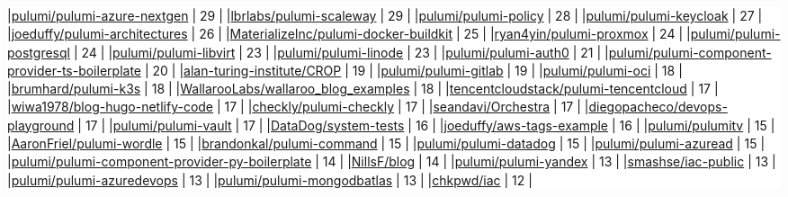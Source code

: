 |[pulumi/pulumi-azure-nextgen](https://github.com/pulumi/pulumi-azure-nextgen) | 29 |
|[lbrlabs/pulumi-scaleway](https://github.com/lbrlabs/pulumi-scaleway) | 29 |
|[pulumi/pulumi-policy](https://github.com/pulumi/pulumi-policy) | 28 |
|[pulumi/pulumi-keycloak](https://github.com/pulumi/pulumi-keycloak) | 27 |
|[joeduffy/pulumi-architectures](https://github.com/joeduffy/pulumi-architectures) | 26 |
|[MaterializeInc/pulumi-docker-buildkit](https://github.com/MaterializeInc/pulumi-docker-buildkit) | 25 |
|[ryan4yin/pulumi-proxmox](https://github.com/ryan4yin/pulumi-proxmox) | 24 |
|[pulumi/pulumi-postgresql](https://github.com/pulumi/pulumi-postgresql) | 24 |
|[pulumi/pulumi-libvirt](https://github.com/pulumi/pulumi-libvirt) | 23 |
|[pulumi/pulumi-linode](https://github.com/pulumi/pulumi-linode) | 23 |
|[pulumi/pulumi-auth0](https://github.com/pulumi/pulumi-auth0) | 21 |
|[pulumi/pulumi-component-provider-ts-boilerplate](https://github.com/pulumi/pulumi-component-provider-ts-boilerplate) | 20 |
|[alan-turing-institute/CROP](https://github.com/alan-turing-institute/CROP) | 19 |
|[pulumi/pulumi-gitlab](https://github.com/pulumi/pulumi-gitlab) | 19 |
|[pulumi/pulumi-oci](https://github.com/pulumi/pulumi-oci) | 18 |
|[brumhard/pulumi-k3s](https://github.com/brumhard/pulumi-k3s) | 18 |
|[WallarooLabs/wallaroo_blog_examples](https://github.com/WallarooLabs/wallaroo_blog_examples) | 18 |
|[tencentcloudstack/pulumi-tencentcloud](https://github.com/tencentcloudstack/pulumi-tencentcloud) | 17 |
|[wiwa1978/blog-hugo-netlify-code](https://github.com/wiwa1978/blog-hugo-netlify-code) | 17 |
|[checkly/pulumi-checkly](https://github.com/checkly/pulumi-checkly) | 17 |
|[seandavi/Orchestra](https://github.com/seandavi/Orchestra) | 17 |
|[diegopacheco/devops-playground](https://github.com/diegopacheco/devops-playground) | 17 |
|[pulumi/pulumi-vault](https://github.com/pulumi/pulumi-vault) | 17 |
|[DataDog/system-tests](https://github.com/DataDog/system-tests) | 16 |
|[joeduffy/aws-tags-example](https://github.com/joeduffy/aws-tags-example) | 16 |
|[pulumi/pulumitv](https://github.com/pulumi/pulumitv) | 15 |
|[AaronFriel/pulumi-wordle](https://github.com/AaronFriel/pulumi-wordle) | 15 |
|[brandonkal/pulumi-command](https://github.com/brandonkal/pulumi-command) | 15 |
|[pulumi/pulumi-datadog](https://github.com/pulumi/pulumi-datadog) | 15 |
|[pulumi/pulumi-azuread](https://github.com/pulumi/pulumi-azuread) | 15 |
|[pulumi/pulumi-component-provider-py-boilerplate](https://github.com/pulumi/pulumi-component-provider-py-boilerplate) | 14 |
|[NillsF/blog](https://github.com/NillsF/blog) | 14 |
|[pulumi/pulumi-yandex](https://github.com/pulumi/pulumi-yandex) | 13 |
|[smashse/iac-public](https://github.com/smashse/iac-public) | 13 |
|[pulumi/pulumi-azuredevops](https://github.com/pulumi/pulumi-azuredevops) | 13 |
|[pulumi/pulumi-mongodbatlas](https://github.com/pulumi/pulumi-mongodbatlas) | 13 |
|[chkpwd/iac](https://github.com/chkpwd/iac) | 12 |